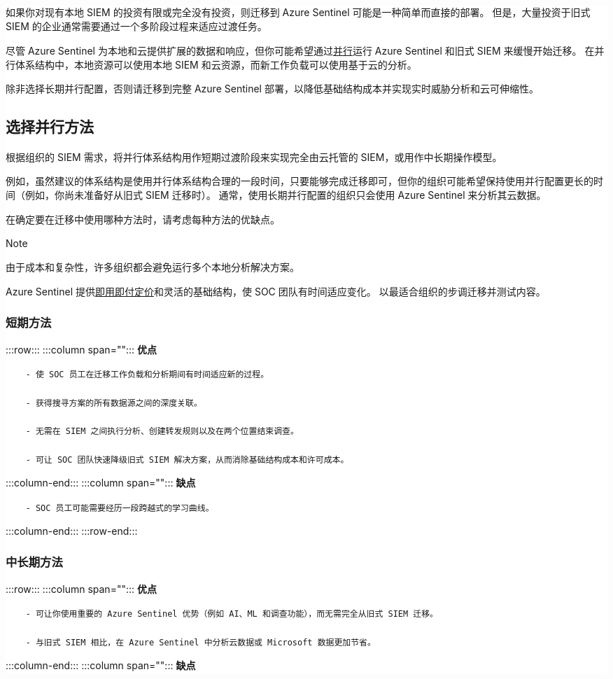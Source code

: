 如果你对现有本地 SIEM 的投资有限或完全没有投资，则迁移到 Azure Sentinel 可能是一种简单而直接的部署。 但是，大量投资于旧式 SIEM 的企业通常需要通过一个多阶段过程来适应过渡任务。

尽管 Azure Sentinel 为本地和云提供扩展的数据和响应，但你可能希望通过[并行](#select-a-side-by-side-approach-and-method)运行 Azure Sentinel 和旧式 SIEM 来缓慢开始迁移。 在并行体系结构中，本地资源可以使用本地 SIEM 和云资源，而新工作负载可以使用基于云的分析。

除非选择长期并行配置，否则请迁移到完整 Azure Sentinel 部署，以降低基础结构成本并实现实时威胁分析和云可伸缩性。

## <a name="select-a-side-by-side-approach-and-method"></a>选择并行方法

根据组织的 SIEM 需求，将并行体系结构用作短期过渡阶段来实现完全由云托管的 SIEM，或用作中长期操作模型。

例如，虽然建议的体系结构是使用并行体系结构合理的一段时间，只要能够完成迁移即可，但你的组织可能希望保持使用并行配置更长的时间（例如，你尚未准备好从旧式 SIEM 迁移时）。 通常，使用长期并行配置的组织只会使用 Azure Sentinel 来分析其云数据。

在确定要在迁移中使用哪种方法时，请考虑每种方法的优缺点。

> [!NOTE]
> 由于成本和复杂性，许多组织都会避免运行多个本地分析解决方案。
>
> Azure Sentinel 提供[即用即付定价](azure-sentinel-billing.md)和灵活的基础结构，使 SOC 团队有时间适应变化。 以最适合组织的步调迁移并测试内容。
>
### <a name="short-term-approach"></a>短期方法

:::row:::
   :::column span="":::
      **优点**

        - 使 SOC 员工在迁移工作负载和分析期间有时间适应新的过程。

        - 获得搜寻方案的所有数据源之间的深度关联。

        - 无需在 SIEM 之间执行分析、创建转发规则以及在两个位置结束调查。

        - 可让 SOC 团队快速降级旧式 SIEM 解决方案，从而消除基础结构成本和许可成本。
   :::column-end:::
   :::column span="":::
      **缺点**

        - SOC 员工可能需要经历一段跨越式的学习曲线。
   :::column-end:::
:::row-end:::

### <a name="medium--to-long-term-approach"></a>中长期方法

:::row:::
   :::column span="":::
      **优点**

        - 可让你使用重要的 Azure Sentinel 优势（例如 AI、ML 和调查功能），而无需完全从旧式 SIEM 迁移。

        - 与旧式 SIEM 相比，在 Azure Sentinel 中分析云数据或 Microsoft 数据更加节省。
   :::column-end:::
   :::column span="":::
      **缺点**

